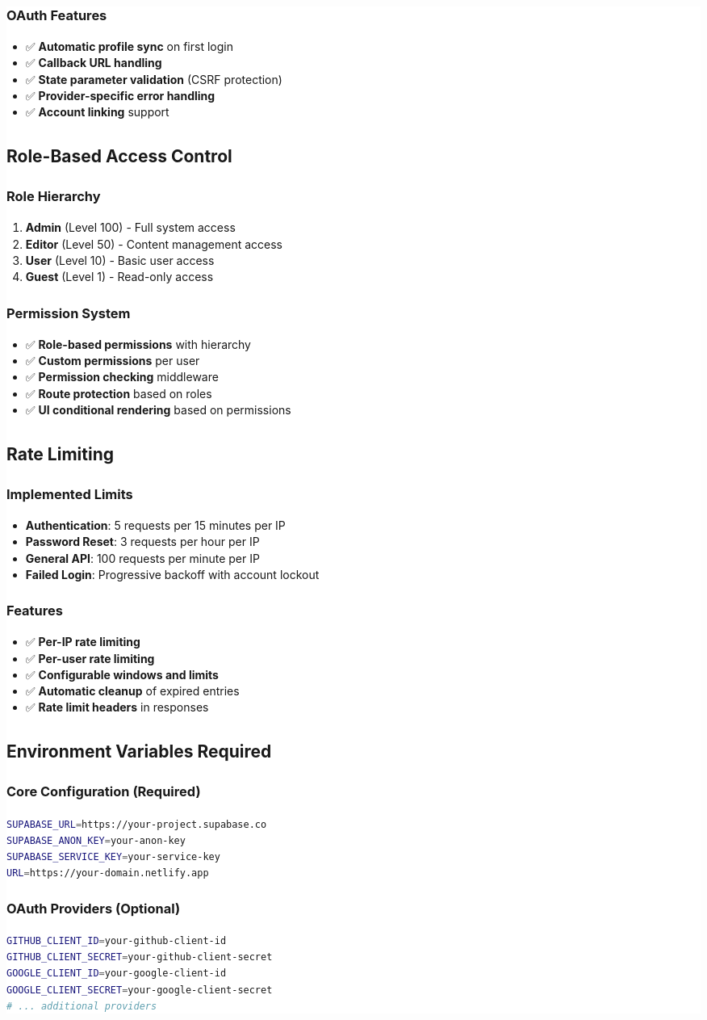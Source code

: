 ### OAuth Features
- ✅ **Automatic profile sync** on first login
- ✅ **Callback URL handling**
- ✅ **State parameter validation** (CSRF protection)
- ✅ **Provider-specific error handling**
- ✅ **Account linking** support

## Role-Based Access Control

### Role Hierarchy
1. **Admin** (Level 100) - Full system access
2. **Editor** (Level 50) - Content management access
3. **User** (Level 10) - Basic user access
4. **Guest** (Level 1) - Read-only access

### Permission System
- ✅ **Role-based permissions** with hierarchy
- ✅ **Custom permissions** per user
- ✅ **Permission checking** middleware
- ✅ **Route protection** based on roles
- ✅ **UI conditional rendering** based on permissions

## Rate Limiting

### Implemented Limits
- **Authentication**: 5 requests per 15 minutes per IP
- **Password Reset**: 3 requests per hour per IP
- **General API**: 100 requests per minute per IP
- **Failed Login**: Progressive backoff with account lockout

### Features
- ✅ **Per-IP rate limiting**
- ✅ **Per-user rate limiting**
- ✅ **Configurable windows and limits**
- ✅ **Automatic cleanup** of expired entries
- ✅ **Rate limit headers** in responses

## Environment Variables Required

### Core Configuration (Required)
```bash
SUPABASE_URL=https://your-project.supabase.co
SUPABASE_ANON_KEY=your-anon-key
SUPABASE_SERVICE_KEY=your-service-key
URL=https://your-domain.netlify.app
```

### OAuth Providers (Optional)
```bash
GITHUB_CLIENT_ID=your-github-client-id
GITHUB_CLIENT_SECRET=your-github-client-secret
GOOGLE_CLIENT_ID=your-google-client-id
GOOGLE_CLIENT_SECRET=your-google-client-secret
# ... additional providers
```
